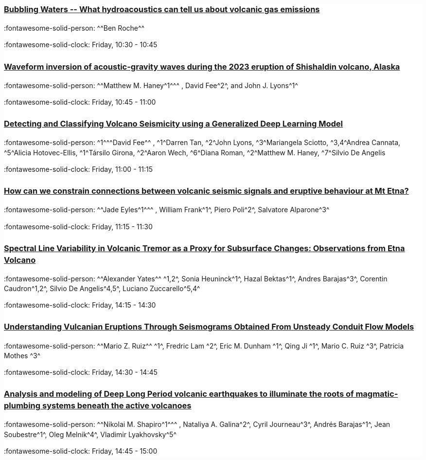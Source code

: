 ### [Bubbling Waters -- What hydroacoustics can tell us about volcanic gas emissions](../abstracts/2-1-4.md)
:fontawesome-solid-person: ^^Ben Roche^^

:fontawesome-solid-clock: Friday, 10:30 - 10:45

### [Waveform inversion of acoustic-gravity waves during the 2023 eruption of Shishaldin volcano, Alaska](../abstracts/2-1-5.md)
:fontawesome-solid-person: ^^Matthew M. Haney^1^^^ , David Fee^2^, and John J. Lyons^1^

:fontawesome-solid-clock: Friday, 10:45 - 11:00

### [Detecting and Classifying Volcano Seismicity using a Generalized Deep Learning Model](../abstracts/2-1-6.md)
:fontawesome-solid-person: ^1^^^David Fee^^ , ^1^Darren Tan, ^2^John Lyons, ^3^Mariangela Sciotto, ^3,4^Andrea Cannata, ^5^Alicia Hotovec-Ellis, ^1^Társilo Girona, ^2^Aaron Wech, ^6^Diana Roman, ^2^Matthew M. Haney, ^7^Silvio De Angelis

:fontawesome-solid-clock: Friday, 11:00 - 11:15

### [How can we constrain connections between volcanic seismic signals and eruptive behaviour at Mt Etna?](../abstracts/2-1-7.md)
:fontawesome-solid-person: ^^Jade Eyles^1^^^ , William Frank^1^, Piero Poli^2^, Salvatore Alparone^3^

:fontawesome-solid-clock: Friday, 11:15 - 11:30

### [Spectral Line Variability in Volcanic Tremor as a Proxy for Subsurface Changes: Observations from Etna Volcano](../abstracts/2-1-8.md)
:fontawesome-solid-person: ^^Alexander Yates^^ ^1,2^, Sonia Heuninck^1^, Hazal Bektas^1^, Andres Barajas^3^, Corentin Caudron^1,2^, Silvio De Angelis^4,5^, Luciano Zuccarello^5,4^

:fontawesome-solid-clock: Friday, 14:15 - 14:30

### [Understanding Vulcanian Eruptions Through Seismograms Obtained From Unsteady Conduit Flow Models](../abstracts/2-1-9.md)
:fontawesome-solid-person: ^^Mario Z. Ruiz^^  ^1^, Fredric Lam ^2^, Eric M. Dunham ^1^, Qing Ji ^1^, Mario C. Ruiz ^3^, Patricia Mothes ^3^

:fontawesome-solid-clock: Friday, 14:30 - 14:45

### [Analysis and modeling of Deep Long Period volcanic earthquakes to illuminate the roots of magmatic-plumbing systems beneath the active volcanoes](../abstracts/2-1-10.md)
:fontawesome-solid-person: ^^Nikolai M. Shapiro^1^^^ , Nataliya A. Galina^2^, Cyril Journeau^3^, Andrés Barajas^1^, Jean Soubestre^1^, Oleg Melnik^4^, Vladimir Lyakhovsky^5^

:fontawesome-solid-clock: Friday, 14:45 - 15:00
